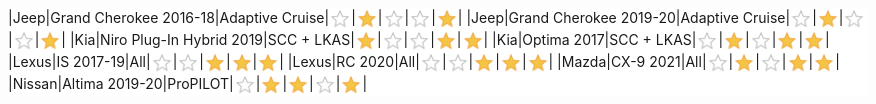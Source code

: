 |Jeep|Grand Cherokee 2016-18|Adaptive Cruise|<a href="#"><img valign="top" src="assets/icon-star-empty.svg" width="22" /></a>|<a href="#"><img valign="top" src="assets/icon-star-full.svg" width="22" /></a>|<a href="#"><img valign="top" src="assets/icon-star-empty.svg" width="22" /></a>|<a href="#"><img valign="top" src="assets/icon-star-empty.svg" width="22" /></a>|<a href="#"><img valign="top" src="assets/icon-star-full.svg" width="22" /></a>|
|Jeep|Grand Cherokee 2019-20|Adaptive Cruise|<a href="#"><img valign="top" src="assets/icon-star-empty.svg" width="22" /></a>|<a href="#"><img valign="top" src="assets/icon-star-full.svg" width="22" /></a>|<a href="#"><img valign="top" src="assets/icon-star-empty.svg" width="22" /></a>|<a href="#"><img valign="top" src="assets/icon-star-empty.svg" width="22" /></a>|<a href="#"><img valign="top" src="assets/icon-star-full.svg" width="22" /></a>|
|Kia|Niro Plug-In Hybrid 2019|SCC + LKAS|<a href="#"><img valign="top" src="assets/icon-star-full.svg" width="22" /></a>|<a href="#"><img valign="top" src="assets/icon-star-empty.svg" width="22" /></a>|<a href="#"><img valign="top" src="assets/icon-star-empty.svg" width="22" /></a>|<a href="#"><img valign="top" src="assets/icon-star-full.svg" width="22" /></a>|<a href="#"><img valign="top" src="assets/icon-star-full.svg" width="22" /></a>|
|Kia|Optima 2017|SCC + LKAS|<a href="#"><img valign="top" src="assets/icon-star-empty.svg" width="22" /></a>|<a href="#"><img valign="top" src="assets/icon-star-full.svg" width="22" /></a>|<a href="#"><img valign="top" src="assets/icon-star-empty.svg" width="22" /></a>|<a href="#"><img valign="top" src="assets/icon-star-full.svg" width="22" /></a>|<a href="#"><img valign="top" src="assets/icon-star-full.svg" width="22" /></a>|
|Lexus|IS 2017-19|All|<a href="#"><img valign="top" src="assets/icon-star-empty.svg" width="22" /></a>|<a href="#"><img valign="top" src="assets/icon-star-empty.svg" width="22" /></a>|<a href="#"><img valign="top" src="assets/icon-star-full.svg" width="22" /></a>|<a href="#"><img valign="top" src="assets/icon-star-full.svg" width="22" /></a>|<a href="#"><img valign="top" src="assets/icon-star-full.svg" width="22" /></a>|
|Lexus|RC 2020|All|<a href="#"><img valign="top" src="assets/icon-star-empty.svg" width="22" /></a>|<a href="#"><img valign="top" src="assets/icon-star-empty.svg" width="22" /></a>|<a href="#"><img valign="top" src="assets/icon-star-full.svg" width="22" /></a>|<a href="#"><img valign="top" src="assets/icon-star-full.svg" width="22" /></a>|<a href="#"><img valign="top" src="assets/icon-star-full.svg" width="22" /></a>|
|Mazda|CX-9 2021|All|<a href="#"><img valign="top" src="assets/icon-star-empty.svg" width="22" /></a>|<a href="#"><img valign="top" src="assets/icon-star-full.svg" width="22" /></a>|<a href="#"><img valign="top" src="assets/icon-star-empty.svg" width="22" /></a>|<a href="#"><img valign="top" src="assets/icon-star-full.svg" width="22" /></a>|<a href="#"><img valign="top" src="assets/icon-star-full.svg" width="22" /></a>|
|Nissan|Altima 2019-20|ProPILOT|<a href="#"><img valign="top" src="assets/icon-star-empty.svg" width="22" /></a>|<a href="#"><img valign="top" src="assets/icon-star-full.svg" width="22" /></a>|<a href="#"><img valign="top" src="assets/icon-star-full.svg" width="22" /></a>|<a href="#"><img valign="top" src="assets/icon-star-empty.svg" width="22" /></a>|<a href="#"><img valign="top" src="assets/icon-star-full.svg" width="22" /></a>|